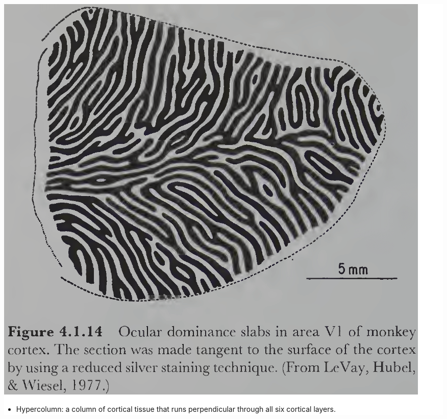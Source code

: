 ![Figure 4.1.14](figure4-1-14.png)
- Hypercolumn: a column of cortical tissue that runs perpendicular through all six cortical layers.